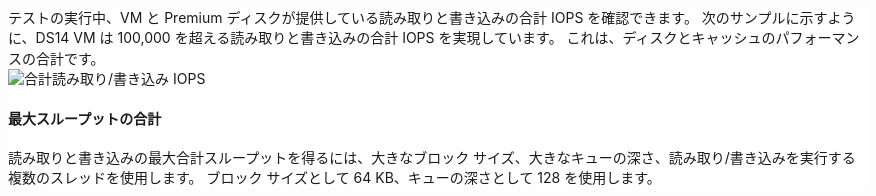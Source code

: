 テストの実行中、VM と Premium ディスクが提供している読み取りと書き込みの合計 IOPS を確認できます。 次のサンプルに示すように、DS14 VM は 100,000 を超える読み取りと書き込みの合計 IOPS を実現しています。 これは、ディスクとキャッシュのパフォーマンスの合計です。  
    ![合計読み取り/書き込み IOPS](../articles/virtual-machines/linux/media/premium-storage-performance/image13.png)

#### <a name="maximum-combined-throughput"></a>最大スループットの合計

読み取りと書き込みの最大合計スループットを得るには、大きなブロック サイズ、大きなキューの深さ、読み取り/書き込みを実行する複数のスレッドを使用します。 ブロック サイズとして 64 KB、キューの深さとして 128 を使用します。
